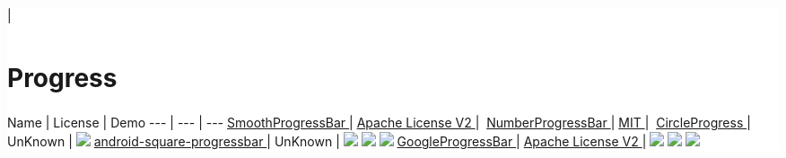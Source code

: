  </a>
 |
 <img alt="" src="/art/seekbarcompat.gif"/>
</p>
<h1>
 Progress
</h1>
<p>
 Name | License | Demo
--- | --- | ---
 <a href="https://github.com/castorflex/SmoothProgressBar">
  SmoothProgressBar
 </a>
 |
 <a href="https://www.apache.org/licenses/LICENSE-2.0">
  Apache License V2
 </a>
 |
 <img alt="" src="/art/SmoothProgressBar.gif"/>
 <a href="https://github.com/daimajia/NumberProgressBar">
  NumberProgressBar
 </a>
 |
 <a href="http://opensource.org/licenses/MIT">
  MIT
 </a>
 |
 <img alt="" src="/art/NumberProgressBar.gif"/>
 <a href="https://github.com/lzyzsd/CircleProgress">
  CircleProgress
 </a>
 | UnKnown |
 <img src="/art/CircleProgress.gif" width="49%">
  <a href="https://github.com/mrwonderman/android-square-progressbar">
   android-square-progressbar
  </a>
  | UnKnown |
  <img src="/art/android-square-progressbar.png" width="49%">
   <img src="/art/android-square-progressbar2.png" width="49%">
    <img src="/art/android-square-progressbar3.png" width="49%">
     <a href="https://github.com/jpardogo/GoogleProgressBar">
      GoogleProgressBar
     </a>
     |
     <a href="https://www.apache.org/licenses/LICENSE-2.0">
      Apache License V2
     </a>
     |
     <img src="/art/GoogleProgressBar.gif" width="32%">
      <img src="/art/GoogleProgressBar2.gif" width="32%">
       <img src="/art/GoogleProgressBar3.gif" width="32%">